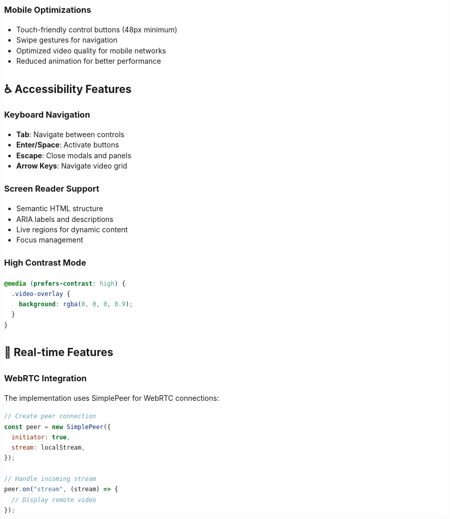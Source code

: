 ### Mobile Optimizations

- Touch-friendly control buttons (48px minimum)
- Swipe gestures for navigation
- Optimized video quality for mobile networks
- Reduced animation for better performance

## ♿ Accessibility Features

### Keyboard Navigation

- **Tab**: Navigate between controls
- **Enter/Space**: Activate buttons
- **Escape**: Close modals and panels
- **Arrow Keys**: Navigate video grid

### Screen Reader Support

- Semantic HTML structure
- ARIA labels and descriptions
- Live regions for dynamic content
- Focus management

### High Contrast Mode

```css
@media (prefers-contrast: high) {
  .video-overlay {
    background: rgba(0, 0, 0, 0.9);
  }
}
```

## 🔄 Real-time Features

### WebRTC Integration

The implementation uses SimplePeer for WebRTC connections:

```javascript
// Create peer connection
const peer = new SimplePeer({
  initiator: true,
  stream: localStream,
});

// Handle incoming stream
peer.on("stream", (stream) => {
  // Display remote video
});
```
